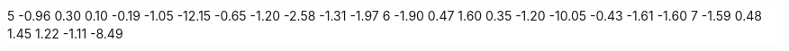 <th>5</th>

<td>-0.96</td>

<td>0.30</td>

<td>0.10</td>

<td>-0.19</td>

<td>-1.05</td>

<td>-12.15</td>

<td>-0.65</td>

<td>-1.20</td>

<td>-2.58</td>

<td>-1.31</td>

<td>-1.97</td>

</tr>

<tr>

<th>6</th>

<td>-1.90</td>

<td>0.47</td>

<td>1.60</td>

<td>0.35</td>

<td>-1.20</td>

<td>-10.05</td>

<td>-0.43</td>

<td>-1.61</td>

<td>-1.60</td>

</tr>

<tr>

<th>7</th>

<td>-1.59</td>

<td>0.48</td>

<td>1.45</td>

<td>1.22</td>

<td>-1.11</td>

<td>-8.49</td>
